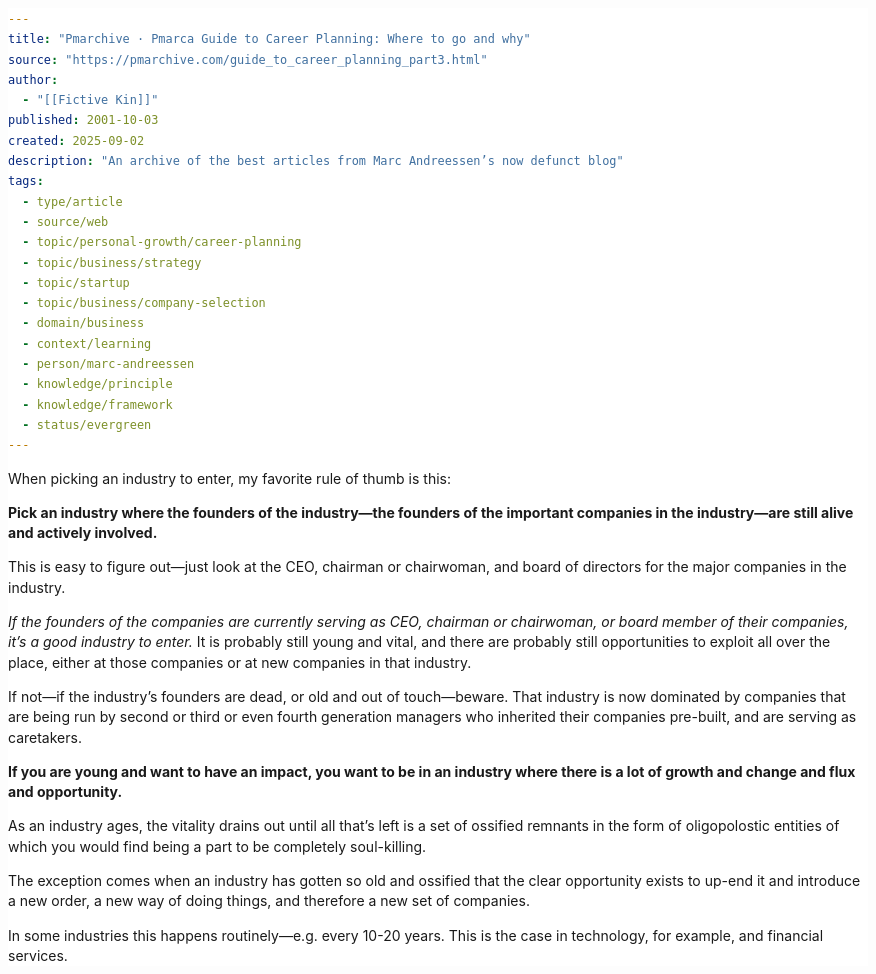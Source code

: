 ```yaml
---
title: "Pmarchive · Pmarca Guide to Career Planning: Where to go and why"
source: "https://pmarchive.com/guide_to_career_planning_part3.html"
author:
  - "[[Fictive Kin]]"
published: 2001-10-03
created: 2025-09-02
description: "An archive of the best articles from Marc Andreessen’s now defunct blog"
tags:
  - type/article
  - source/web
  - topic/personal-growth/career-planning
  - topic/business/strategy
  - topic/startup
  - topic/business/company-selection
  - domain/business
  - context/learning
  - person/marc-andreessen
  - knowledge/principle
  - knowledge/framework
  - status/evergreen
---
```

When picking an industry to enter, my favorite rule of thumb is this:

**Pick an industry where the founders of the industry—the founders of the important companies in the industry—are still alive and actively involved.**

This is easy to figure out—just look at the CEO, chairman or chairwoman, and board of directors for the major companies in the industry.

*If the founders of the companies are currently serving as CEO, chairman or chairwoman, or board member of their companies, it’s a good industry to enter.* It is probably still young and vital, and there are probably still opportunities to exploit all over the place, either at those companies or at new companies in that industry.

If not—if the industry’s founders are dead, or old and out of touch—beware. That industry is now dominated by companies that are being run by second or third or even fourth generation managers who inherited their companies pre-built, and are serving as caretakers.

**If you are young and want to have an impact, you want to be in an industry where there is a lot of growth and change and flux and opportunity.**

As an industry ages, the vitality drains out until all that’s left is a set of ossified remnants in the form of oligopolostic entities of which you would find being a part to be completely soul-killing.

The exception comes when an industry has gotten so old and ossified that the clear opportunity exists to up-end it and introduce a new order, a new way of doing things, and therefore a new set of companies.

In some industries this happens routinely—e.g. every 10-20 years. This is the case in technology, for example, and financial services.
